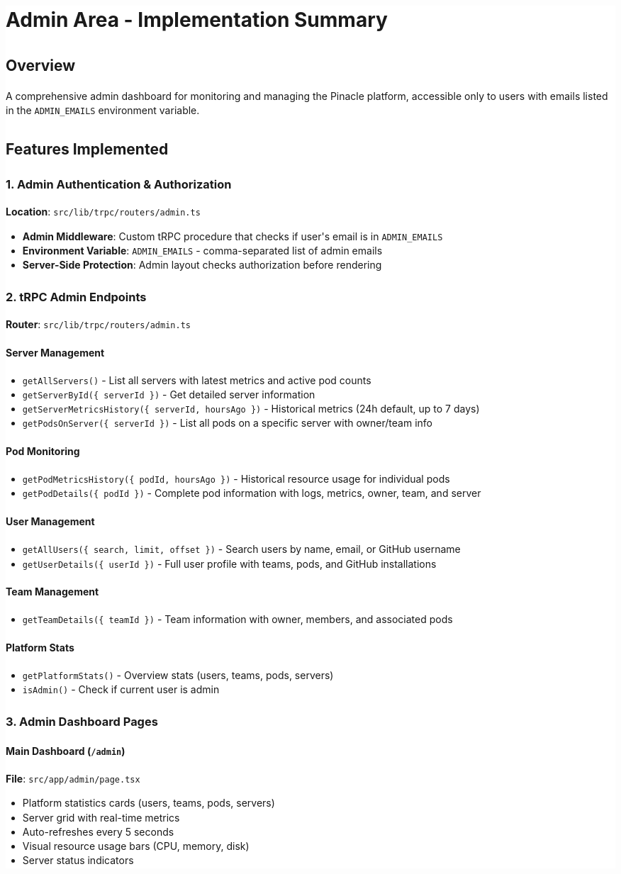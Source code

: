 # Admin Area - Implementation Summary

## Overview

A comprehensive admin dashboard for monitoring and managing the Pinacle platform, accessible only to users with emails listed in the `ADMIN_EMAILS` environment variable.

## Features Implemented

### 1. Admin Authentication & Authorization

**Location**: `src/lib/trpc/routers/admin.ts`

- **Admin Middleware**: Custom tRPC procedure that checks if user's email is in `ADMIN_EMAILS`
- **Environment Variable**: `ADMIN_EMAILS` - comma-separated list of admin emails
- **Server-Side Protection**: Admin layout checks authorization before rendering

### 2. tRPC Admin Endpoints

**Router**: `src/lib/trpc/routers/admin.ts`

#### Server Management
- `getAllServers()` - List all servers with latest metrics and active pod counts
- `getServerById({ serverId })` - Get detailed server information
- `getServerMetricsHistory({ serverId, hoursAgo })` - Historical metrics (24h default, up to 7 days)
- `getPodsOnServer({ serverId })` - List all pods on a specific server with owner/team info

#### Pod Monitoring
- `getPodMetricsHistory({ podId, hoursAgo })` - Historical resource usage for individual pods
- `getPodDetails({ podId })` - Complete pod information with logs, metrics, owner, team, and server

#### User Management
- `getAllUsers({ search, limit, offset })` - Search users by name, email, or GitHub username
- `getUserDetails({ userId })` - Full user profile with teams, pods, and GitHub installations

#### Team Management
- `getTeamDetails({ teamId })` - Team information with owner, members, and associated pods

#### Platform Stats
- `getPlatformStats()` - Overview stats (users, teams, pods, servers)
- `isAdmin()` - Check if current user is admin

### 3. Admin Dashboard Pages

#### Main Dashboard (`/admin`)
**File**: `src/app/admin/page.tsx`

- Platform statistics cards (users, teams, pods, servers)
- Server grid with real-time metrics
- Auto-refreshes every 5 seconds
- Visual resource usage bars (CPU, memory, disk)
- Server status indicators
